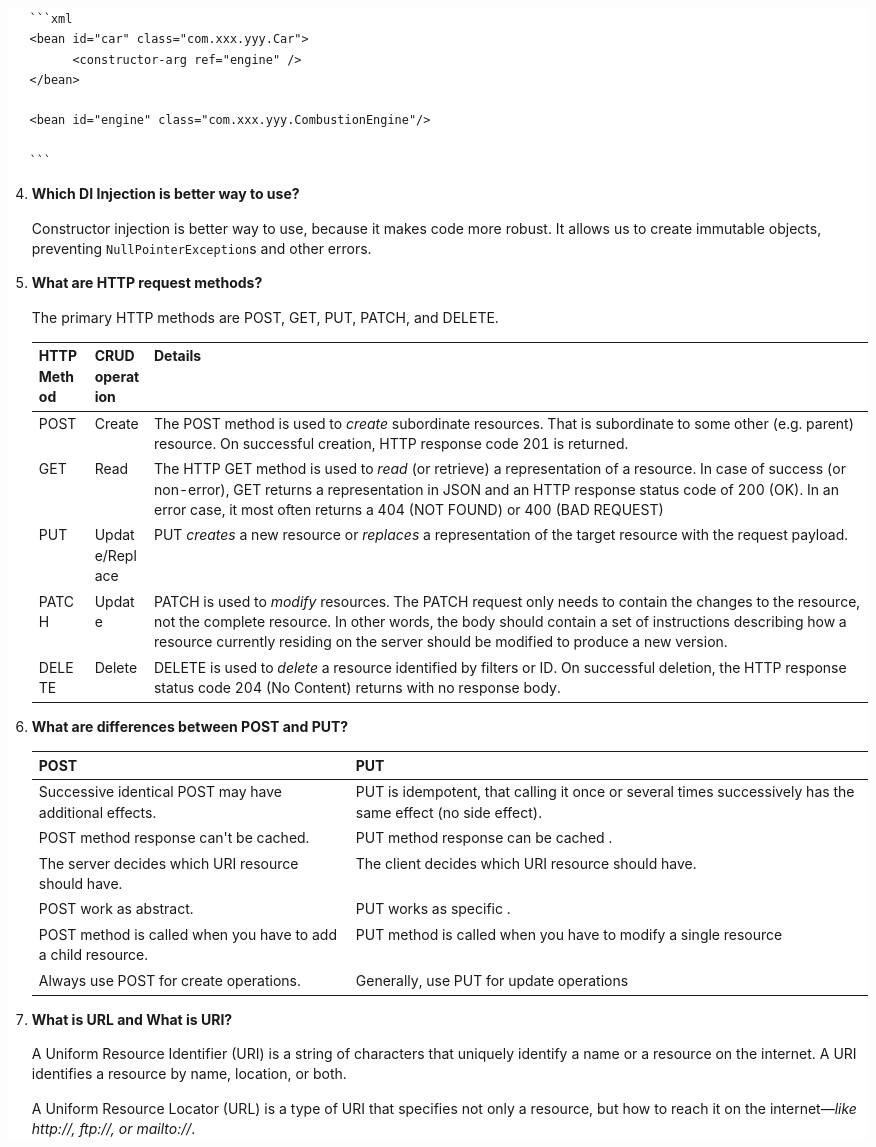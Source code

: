        ```xml
       <bean id="car" class="com.xxx.yyy.Car">
             <constructor-arg ref="engine" />
       </bean>
       
       <bean id="engine" class="com.xxx.yyy.CombustionEngine"/>
       
       ```

       

4. **Which DI Injection is better way to use?**

   Constructor injection is better way to use, because it makes code more robust. It allows us to create immutable objects, preventing `NullPointerException`s and other errors.

   

5. **What are HTTP request methods?**

   The primary HTTP methods are POST, GET, PUT, PATCH, and DELETE. 

   | HTTP Method | CRUD operation | Details                                                      |
   | ----------- | -------------- | ------------------------------------------------------------ |
   | POST        | Create         | The POST method is used to *create* subordinate resources. That is subordinate to some other (e.g. parent) resource. On successful creation, HTTP response code 201 is returned. |
   | GET         | Read           | The HTTP GET method is used to *read* (or retrieve) a representation of a resource. In case of success (or non-error), GET returns a representation in JSON and an HTTP response status code of 200 (OK). In an error case, it most often returns a 404 (NOT FOUND) or 400 (BAD REQUEST) |
   | PUT         | Update/Replace | PUT *creates* a new resource or *replaces* a representation of the target resource with the request payload. |
   | PATCH       | Update         | PATCH is used to *modify* resources. The PATCH request only needs to contain the changes to the resource, not the complete resource. In other words, the body should contain a set of instructions describing how a resource currently residing on the server should be modified to produce a new version. |
   | DELETE      | Delete         | DELETE is used to *delete* a resource identified by filters or ID. On successful deletion, the HTTP response status code 204 (No Content) returns with no response body. |

   

6. **What are differences between POST and PUT?**

   | POST                                                         | PUT                                                          |
   | ------------------------------------------------------------ | ------------------------------------------------------------ |
   | Successive identical POST may have additional effects.       | PUT is idempotent, that calling it once or several times successively has the same effect (no side effect). |
   | POST method response can't be cached.                        | PUT method response can be cached .                          |
   | The server decides which URI resource should have.           | The client decides which URI resource should have.           |
   | POST work as abstract.                                       | PUT works as specific .                                      |
   | POST method is called when you have to add a child resource. | PUT method is called when you have to modify a single resource |
   | Always use POST for create operations.                       | Generally, use PUT for update operations                     |

   

7. **What is URL and What is URI?**

   A Uniform Resource Identifier (URI) is a string of characters that uniquely identify a name or a resource on the internet. A URI identifies a resource by name, location, or both.

   A Uniform Resource Locator (URL) is a type of URI that specifies not only a resource, but how to reach it on the internet—*like http://, ftp://, or mailto://*.

